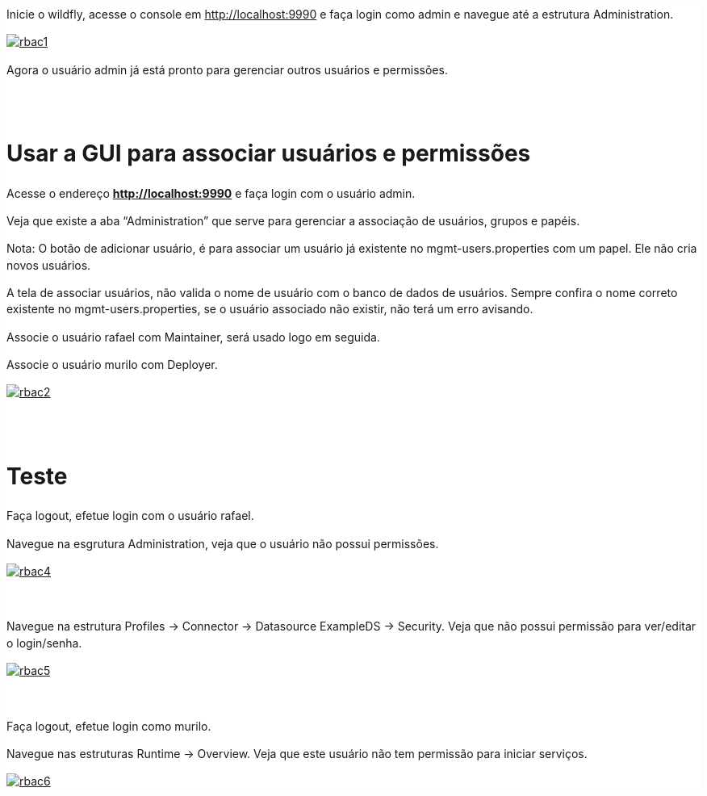 Inicie o wildfly, acesse o console em <http://localhost:9990> e faça login como admin e navegue até a estrutura Administration.

[<img class="alignnone size-full wp-image-377" alt="rbac1" src="https://secure3117.hostgator.com/~claudius/wp-content/uploads/2014/02/rbac1.png" width="1008" height="515" srcset="http://claudius.com.br/wp-content/uploads/2014/02/rbac1.png 1008w, http://claudius.com.br/wp-content/uploads/2014/02/rbac1-300x153.png 300w, http://claudius.com.br/wp-content/uploads/2014/02/rbac1-730x372.png 730w" sizes="(max-width: 1008px) 100vw, 1008px" />](https://secure3117.hostgator.com/~claudius/wp-content/uploads/2014/02/rbac1.png)

Agora o usuário admin já está pronto para gerenciar outros usuários e permissões.

&nbsp;

# Usar a GUI para associar usuários e permissões

Acesse o endereço <a href="http://localhost:9990" target="_blank"><strong>http://localhost:9990</strong></a> e faça login com o usuário admin.

Veja que existe a aba &#8220;Administration&#8221; que serve para gerenciar a associação de usuários, grupos e papéis.

Nota: O botão de adicionar usuário, é para associar um usuário já existente no mgmt-users.properties com um papel. Ele não cria novos usuários.

A tela de associar usuários, não valida o nome de usuário com o banco de dados de usuários. Sempre confira o nome correto existente no mgmt-users.properties, se o usuário associado não existir, não terá um erro avisando.

Associe o usuário rafael com Maintainer, será usado logo em seguida.
  
Associe o usuário murilo com Deployer.

[<img class="alignnone size-full wp-image-378" alt="rbac2" src="https://secure3117.hostgator.com/~claudius/wp-content/uploads/2014/02/rbac2.png" width="554" height="553" srcset="http://claudius.com.br/wp-content/uploads/2014/02/rbac2.png 554w, http://claudius.com.br/wp-content/uploads/2014/02/rbac2-150x150.png 150w, http://claudius.com.br/wp-content/uploads/2014/02/rbac2-300x300.png 300w" sizes="(max-width: 554px) 100vw, 554px" />](https://secure3117.hostgator.com/~claudius/wp-content/uploads/2014/02/rbac2.png)

&nbsp;

# Teste

Faça logout, efetue login com o usuário rafael.

Navegue na esgrutura Administration, veja que o usuário não possui permissões.

[<img class="alignnone size-full wp-image-380" alt="rbac4" src="https://secure3117.hostgator.com/~claudius/wp-content/uploads/2014/02/rbac4.png" width="656" height="156" srcset="http://claudius.com.br/wp-content/uploads/2014/02/rbac4.png 656w, http://claudius.com.br/wp-content/uploads/2014/02/rbac4-300x71.png 300w" sizes="(max-width: 656px) 100vw, 656px" />](https://secure3117.hostgator.com/~claudius/wp-content/uploads/2014/02/rbac4.png)

&nbsp;

Navegue na estrutura Profiles -> Connector -> Datasource ExampleDS -> Security. Veja que não possui permissão para ver/editar o login/senha.

[<img class="alignnone size-full wp-image-381" alt="rbac5" src="https://secure3117.hostgator.com/~claudius/wp-content/uploads/2014/02/rbac5.png" width="969" height="655" srcset="http://claudius.com.br/wp-content/uploads/2014/02/rbac5.png 969w, http://claudius.com.br/wp-content/uploads/2014/02/rbac5-300x202.png 300w, http://claudius.com.br/wp-content/uploads/2014/02/rbac5-730x493.png 730w" sizes="(max-width: 969px) 100vw, 969px" />](https://secure3117.hostgator.com/~claudius/wp-content/uploads/2014/02/rbac5.png)

&nbsp;

Faça logout, efetue login como murilo.

Navegue nas estruturas Runtime -> Overview. Veja que este usuário não tem permissão para iniciar serviços.

[<img class="alignnone size-full wp-image-382" alt="rbac6" src="https://secure3117.hostgator.com/~claudius/wp-content/uploads/2014/02/rbac6.png" width="985" height="643" srcset="http://claudius.com.br/wp-content/uploads/2014/02/rbac6.png 985w, http://claudius.com.br/wp-content/uploads/2014/02/rbac6-300x195.png 300w, http://claudius.com.br/wp-content/uploads/2014/02/rbac6-730x476.png 730w" sizes="(max-width: 985px) 100vw, 985px" />](https://secure3117.hostgator.com/~claudius/wp-content/uploads/2014/02/rbac6.png)
